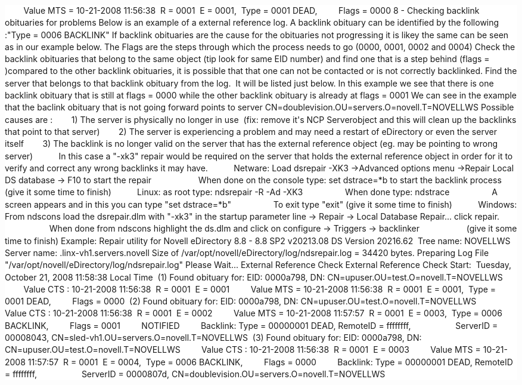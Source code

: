         Value MTS = 10-21-2008 11:56:38  R = 0001  E = 0001,  Type = 0001 DEAD,
        Flags = 0000
8 - Checking backlink obituaries for problems
Below is an example of a external reference log.
A backlink obituary can be identified by the following :"Type = 0006 BACKLINK"
If backlink obituaries are the cause for the obituaries not progressing it is likey the same can be seen as in our example below.
The Flags are the steps through which the process needs to go (0000, 0001, 0002 and 0004)
Check the backlink obituaries that belong to the same object (tip look for same EID number) and find one that is a step behind (flags = )compared to the other backlink obituaries, it is possible that that one can not be contacted or is not correctly backlinked.
Find the server that belongs to that backlink obituary from the log.  It will be listed just below.
In this example we see that there is one backlink obituary that is still at flags = 0000 while the other backlink obituary is already at flags = 0001
We can see in the example that the baclink obituary that is not going forward points to server CN=doublevision.OU=servers.O=novell.T=NOVELLWS
Possible causes are :
       1) The server is physically no longer in use  (fix: remove it's NCP Serverobject and this will clean up the backlinks that point to that server)
       2) The server is experiencing a problem and may need a restart of eDirectory or even the server itself
       3) The backlink is no longer valid on the server that has the external reference object (eg. may be pointing to wrong server)
          In this case a "-xk3" repair would be required on the server that holds the external reference object in order for it to verify and correct any wrong backlinks it may have.
          Netware: Load dsrepair -XK3 ->Advanced options menu ->Repair Local DS database -> F10 to start the repair
                   When done on the console type: set dstrace=\*b to start the backlink process (give it some time to finish)
          Linux: as root type: ndsrepair -R -Ad -XK3
                 When done type: ndstrace
                 A screen appears and in this you can type "set dstrace=\*b"
                 To exit type "exit" (give it some time to finish)
          Windows: From ndscons load the dsrepair.dlm with "-xk3" in the startup parameter line -> Repair -> Local Database Repair... click repair.
                   When done from ndscons highlight the ds.dlm and click on configure -> Triggers -> backlinker
                   (give it some time to finish)
Example:
Repair utility for Novell eDirectory 8.8 - 8.8 SP2 v20213.08
DS Version 20216.62  Tree name: NOVELLWS
Server name: .linx-vh1.servers.novell
Size of /var/opt/novell/eDirectory/log/ndsrepair.log = 34420 bytes.
Preparing Log File "/var/opt/novell/eDirectory/log/ndsrepair.log"
Please Wait...
External Reference Check
External Reference Check
Start:  Tuesday, October 21, 2008 11:58:38 Local Time
 (1) Found obituary for: EID: 0000a798, DN: CN=upuser.OU=test.O=novell.T=NOVELLWS
        Value CTS : 10-21-2008 11:56:38  R = 0001  E = 0001
        Value MTS = 10-21-2008 11:56:38  R = 0001  E = 0001,  Type = 0001 DEAD,
        Flags = 0000
 (2) Found obituary for: EID: 0000a798, DN: CN=upuser.OU=test.O=novell.T=NOVELLWS
        Value CTS : 10-21-2008 11:56:38  R = 0001  E = 0002
        Value MTS = 10-21-2008 11:57:57  R = 0001  E = 0003,  Type = 0006 BACKLINK,
        Flags = 0001
        NOTIFIED
        Backlink: Type = 00000001 DEAD, RemoteID = ffffffff,
                  ServerID = 00008043, CN=sled-vh1.OU=servers.O=novell.T=NOVELLWS
 (3) Found obituary for: EID: 0000a798, DN: CN=upuser.OU=test.O=novell.T=NOVELLWS
        Value CTS : 10-21-2008 11:56:38  R = 0001  E = 0003
        Value MTS = 10-21-2008 11:57:57  R = 0001  E = 0004,  Type = 0006 BACKLINK,
        Flags = 0000
        Backlink: Type = 00000001 DEAD, RemoteID = ffffffff,
                  ServerID = 0000807d, CN=doublevision.OU=servers.O=novell.T=NOVELLWS